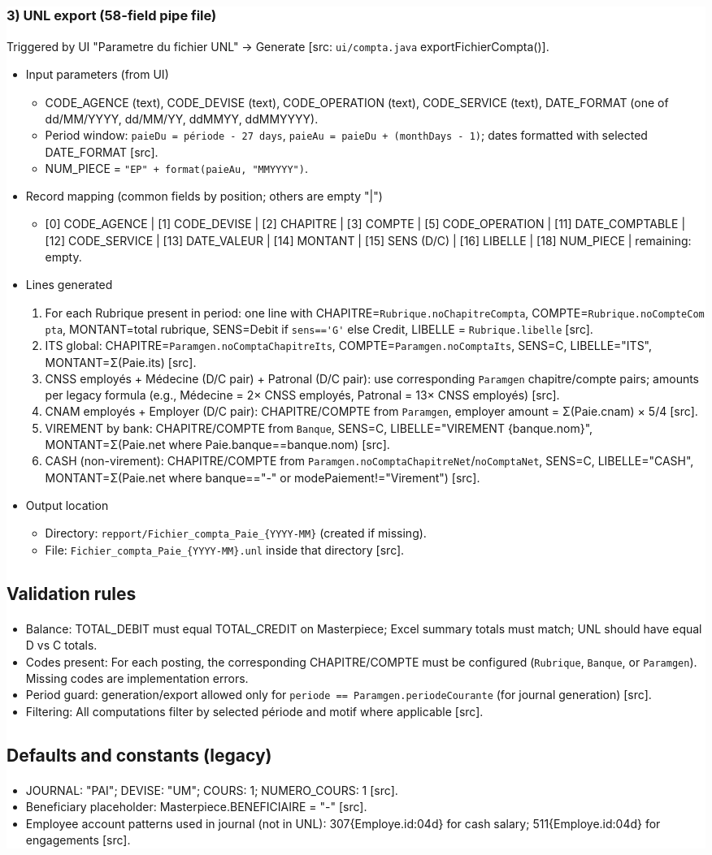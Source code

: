 ### 3) UNL export (58-field pipe file)
Triggered by UI "Parametre du fichier UNL" → Generate [src: `ui/compta.java` exportFichierCompta()].

- Input parameters (from UI)
  - CODE_AGENCE (text), CODE_DEVISE (text), CODE_OPERATION (text), CODE_SERVICE (text), DATE_FORMAT (one of dd/MM/YYYY, dd/MM/YY, ddMMYY, ddMMYYYY).
  - Period window: `paieDu = période - 27 days`, `paieAu = paieDu + (monthDays - 1)`; dates formatted with selected DATE_FORMAT [src].
  - NUM_PIECE = `"EP" + format(paieAu, "MMYYYY")`.

- Record mapping (common fields by position; others are empty "|")
  - [0] CODE_AGENCE | [1] CODE_DEVISE | [2] CHAPITRE | [3] COMPTE | [5] CODE_OPERATION | [11] DATE_COMPTABLE | [12] CODE_SERVICE | [13] DATE_VALEUR | [14] MONTANT | [15] SENS (D/C) | [16] LIBELLE | [18] NUM_PIECE | remaining: empty.

- Lines generated
  1) For each Rubrique present in period: one line with CHAPITRE=`Rubrique.noChapitreCompta`, COMPTE=`Rubrique.noCompteCompta`, MONTANT=total rubrique, SENS=Debit if `sens=='G'` else Credit, LIBELLE = `Rubrique.libelle` [src].
  2) ITS global: CHAPITRE=`Paramgen.noComptaChapitreIts`, COMPTE=`Paramgen.noComptaIts`, SENS=C, LIBELLE="ITS", MONTANT=Σ(Paie.its) [src].
  3) CNSS employés + Médecine (D/C pair) + Patronal (D/C pair): use corresponding `Paramgen` chapitre/compte pairs; amounts per legacy formula (e.g., Médecine = 2× CNSS employés, Patronal = 13× CNSS employés) [src].
  4) CNAM employés + Employer (D/C pair): CHAPITRE/COMPTE from `Paramgen`, employer amount = Σ(Paie.cnam) × 5/4 [src].
  5) VIREMENT by bank: CHAPITRE/COMPTE from `Banque`, SENS=C, LIBELLE="VIREMENT {banque.nom}", MONTANT=Σ(Paie.net where Paie.banque==banque.nom) [src].
  6) CASH (non-virement): CHAPITRE/COMPTE from `Paramgen.noComptaChapitreNet`/`noComptaNet`, SENS=C, LIBELLE="CASH", MONTANT=Σ(Paie.net where banque=="-" or modePaiement!="Virement") [src].

- Output location
  - Directory: `repport/Fichier_compta_Paie_{YYYY-MM}` (created if missing).
  - File: `Fichier_compta_Paie_{YYYY-MM}.unl` inside that directory [src].

## Validation rules
- Balance: TOTAL_DEBIT must equal TOTAL_CREDIT on Masterpiece; Excel summary totals must match; UNL should have equal D vs C totals.
- Codes present: For each posting, the corresponding CHAPITRE/COMPTE must be configured (`Rubrique`, `Banque`, or `Paramgen`). Missing codes are implementation errors.
- Period guard: generation/export allowed only for `periode == Paramgen.periodeCourante` (for journal generation) [src].
- Filtering: All computations filter by selected période and motif where applicable [src].

## Defaults and constants (legacy)
- JOURNAL: "PAI"; DEVISE: "UM"; COURS: 1; NUMERO_COURS: 1 [src].
- Beneficiary placeholder: Masterpiece.BENEFICIAIRE = "-" [src].
- Employee account patterns used in journal (not in UNL): 307{Employe.id:04d} for cash salary; 511{Employe.id:04d} for engagements [src].

